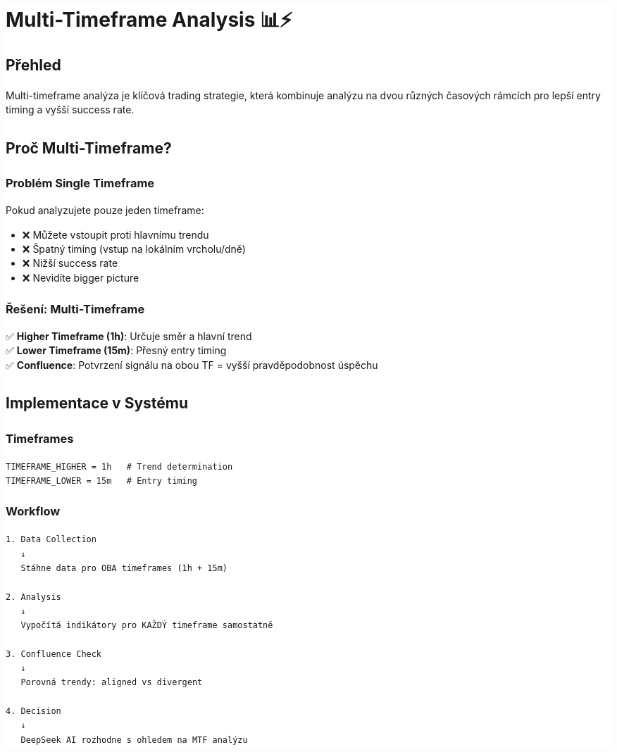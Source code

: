 # Multi-Timeframe Analysis 📊⚡

## Přehled

Multi-timeframe analýza je klíčová trading strategie, která kombinuje analýzu na dvou různých časových rámcích pro lepší entry timing a vyšší success rate.

## Proč Multi-Timeframe?

### Problém Single Timeframe
Pokud analyzujete pouze jeden timeframe:
- ❌ Můžete vstoupit proti hlavnímu trendu
- ❌ Špatný timing (vstup na lokálním vrcholu/dně)
- ❌ Nižší success rate
- ❌ Nevidíte bigger picture

### Řešení: Multi-Timeframe
✅ **Higher Timeframe (1h)**: Určuje směr a hlavní trend  
✅ **Lower Timeframe (15m)**: Přesný entry timing  
✅ **Confluence**: Potvrzení signálu na obou TF = vyšší pravděpodobnost úspěchu  

## Implementace v Systému

### Timeframes
```
TIMEFRAME_HIGHER = 1h   # Trend determination
TIMEFRAME_LOWER = 15m   # Entry timing
```

### Workflow

```
1. Data Collection
   ↓
   Stáhne data pro OBA timeframes (1h + 15m)
   
2. Analysis
   ↓
   Vypočítá indikátory pro KAŽDÝ timeframe samostatně
   
3. Confluence Check
   ↓
   Porovná trendy: aligned vs divergent
   
4. Decision
   ↓
   DeepSeek AI rozhodne s ohledem na MTF analýzu
```
